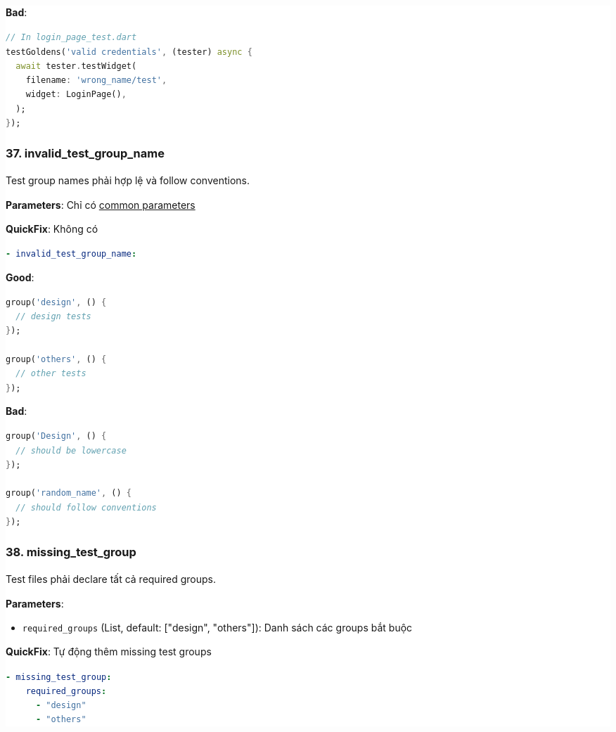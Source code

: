 **Bad**:

```dart
// In login_page_test.dart
testGoldens('valid credentials', (tester) async {
  await tester.testWidget(
    filename: 'wrong_name/test',
    widget: LoginPage(),
  );
});
```

### 37. invalid_test_group_name

Test group names phải hợp lệ và follow conventions.

**Parameters**: Chỉ có [common parameters](#common-parameters)

**QuickFix**: Không có

```yaml
- invalid_test_group_name:
```

**Good**:

```dart
group('design', () {
  // design tests
});

group('others', () {
  // other tests
});
```

**Bad**:

```dart
group('Design', () {
  // should be lowercase
});

group('random_name', () {
  // should follow conventions
});
```

### 38. missing_test_group

Test files phải declare tất cả required groups.

**Parameters**:
- `required_groups` (List<String>, default: ["design", "others"]): Danh sách các groups bắt buộc

**QuickFix**: Tự động thêm missing test groups

```yaml
- missing_test_group:
    required_groups:
      - "design"
      - "others"
```
